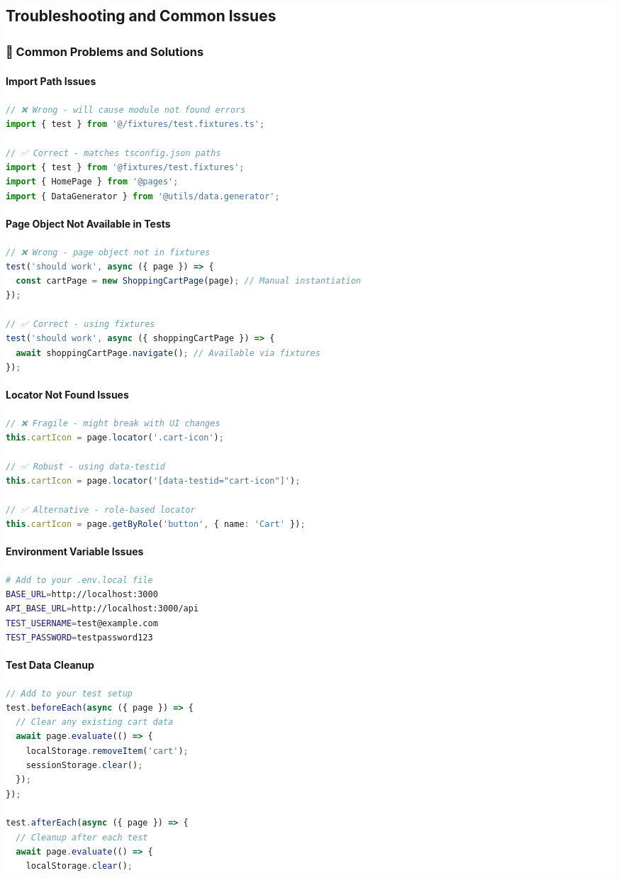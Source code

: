 
## Troubleshooting and Common Issues

### 🐛 Common Problems and Solutions

#### Import Path Issues
```typescript
// ❌ Wrong - will cause module not found errors
import { test } from '@/fixtures/test.fixtures.ts';

// ✅ Correct - matches tsconfig.json paths
import { test } from '@fixtures/test.fixtures';
import { HomePage } from '@pages';
import { DataGenerator } from '@utils/data.generator';
```

#### Page Object Not Available in Tests
```typescript
// ❌ Wrong - page object not in fixtures
test('should work', async ({ page }) => {
  const cartPage = new ShoppingCartPage(page); // Manual instantiation
});

// ✅ Correct - using fixtures
test('should work', async ({ shoppingCartPage }) => {
  await shoppingCartPage.navigate(); // Available via fixtures
});
```

#### Locator Not Found Issues
```typescript
// ❌ Fragile - might break with UI changes
this.cartIcon = page.locator('.cart-icon');

// ✅ Robust - using data-testid
this.cartIcon = page.locator('[data-testid="cart-icon"]');

// ✅ Alternative - role-based locator
this.cartIcon = page.getByRole('button', { name: 'Cart' });
```

#### Environment Variable Issues
```bash
# Add to your .env.local file
BASE_URL=http://localhost:3000
API_BASE_URL=http://localhost:3000/api
TEST_USERNAME=test@example.com
TEST_PASSWORD=testpassword123
```

#### Test Data Cleanup
```typescript
// Add to your test setup
test.beforeEach(async ({ page }) => {
  // Clear any existing cart data
  await page.evaluate(() => {
    localStorage.removeItem('cart');
    sessionStorage.clear();
  });
});

test.afterEach(async ({ page }) => {
  // Cleanup after each test
  await page.evaluate(() => {
    localStorage.clear();
```